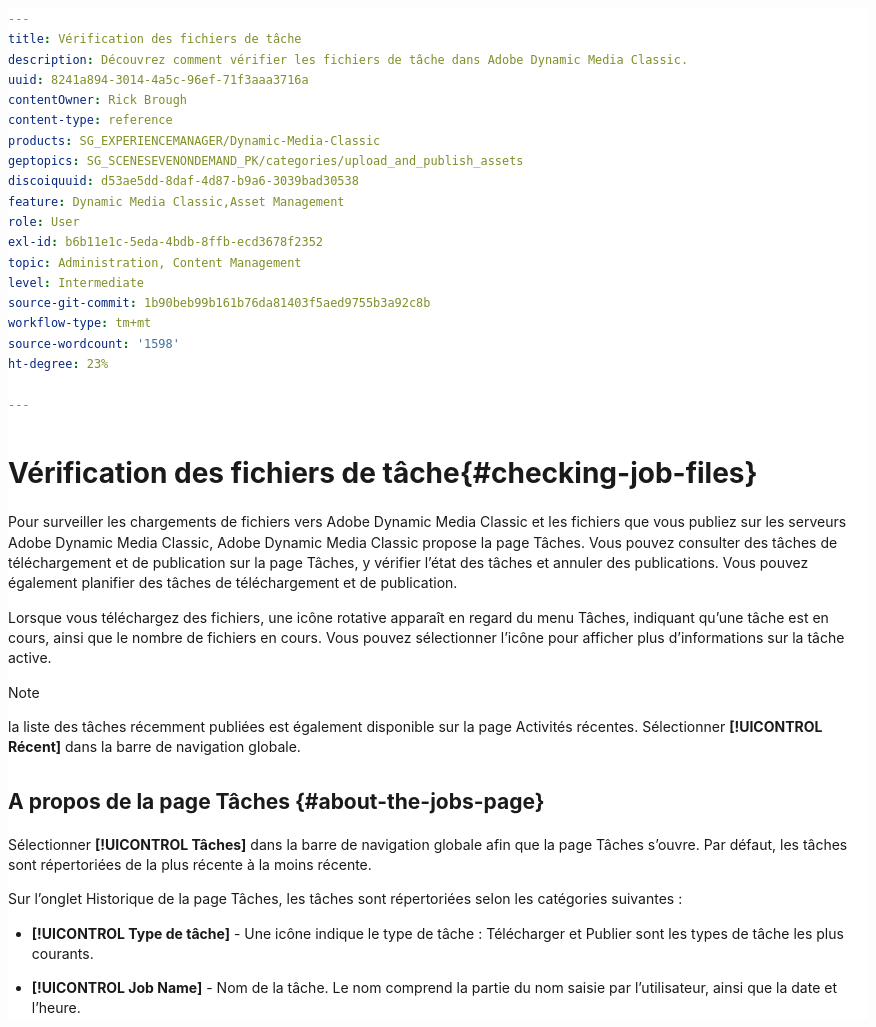 ```yaml
---
title: Vérification des fichiers de tâche
description: Découvrez comment vérifier les fichiers de tâche dans Adobe Dynamic Media Classic.
uuid: 8241a894-3014-4a5c-96ef-71f3aaa3716a
contentOwner: Rick Brough
content-type: reference
products: SG_EXPERIENCEMANAGER/Dynamic-Media-Classic
geptopics: SG_SCENESEVENONDEMAND_PK/categories/upload_and_publish_assets
discoiquuid: d53ae5dd-8daf-4d87-b9a6-3039bad30538
feature: Dynamic Media Classic,Asset Management
role: User
exl-id: b6b11e1c-5eda-4bdb-8ffb-ecd3678f2352
topic: Administration, Content Management
level: Intermediate
source-git-commit: 1b90beb99b161b76da81403f5aed9755b3a92c8b
workflow-type: tm+mt
source-wordcount: '1598'
ht-degree: 23%

---
```


# Vérification des fichiers de tâche{#checking-job-files}

Pour surveiller les chargements de fichiers vers Adobe Dynamic Media Classic et les fichiers que vous publiez sur les serveurs Adobe Dynamic Media Classic, Adobe Dynamic Media Classic propose la page Tâches. Vous pouvez consulter des tâches de téléchargement et de publication sur la page Tâches, y vérifier l’état des tâches et annuler des publications. Vous pouvez également planifier des tâches de téléchargement et de publication.

Lorsque vous téléchargez des fichiers, une icône rotative apparaît en regard du menu Tâches, indiquant qu’une tâche est en cours, ainsi que le nombre de fichiers en cours. Vous pouvez sélectionner l’icône pour afficher plus d’informations sur la tâche active.

>[!NOTE]
>
>la liste des tâches récemment publiées est également disponible sur la page Activités récentes. Sélectionner **[!UICONTROL Récent]** dans la barre de navigation globale.

## A propos de la page Tâches {#about-the-jobs-page}

Sélectionner **[!UICONTROL Tâches]** dans la barre de navigation globale afin que la page Tâches s’ouvre. Par défaut, les tâches sont répertoriées de la plus récente à la moins récente.

Sur l’onglet Historique de la page Tâches, les tâches sont répertoriées selon les catégories suivantes :

* **[!UICONTROL Type de tâche]** - Une icône indique le type de tâche : Télécharger et Publier sont les types de tâche les plus courants.

* **[!UICONTROL Job Name]** - Nom de la tâche. Le nom comprend la partie du nom saisie par l’utilisateur, ainsi que la date et l’heure.
